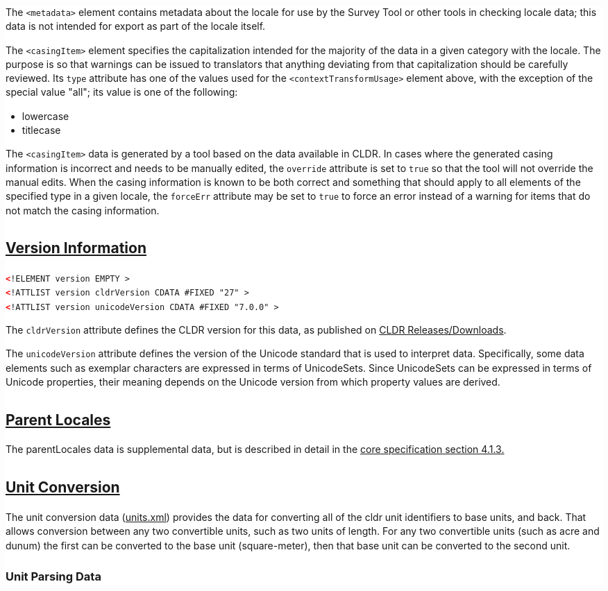 The `<metadata>` element contains metadata about the locale for use by the Survey Tool or other tools in checking locale data; this data is not intended for export as part of the locale itself.

The `<casingItem>` element specifies the capitalization intended for the majority of the data in a given category with the locale. The purpose is so that warnings can be issued to translators that anything deviating from that capitalization should be carefully reviewed. Its `type` attribute has one of the values used for the `<contextTransformUsage>` element above, with the exception of the special value "all"; its value is one of the following:

* lowercase
* titlecase

The `<casingItem>` data is generated by a tool based on the data available in CLDR. In cases where the generated casing information is incorrect and needs to be manually edited, the `override` attribute is set to `true` so that the tool will not override the manual edits. When the casing information is known to be both correct and something that should apply to all elements of the specified type in a given locale, the `forceErr` attribute may be set to `true` to force an error instead of a warning for items that do not match the casing information.

## <a name="Version_Information" href="#Version_Information">Version Information</a>

```xml
<!ELEMENT version EMPTY >
<!ATTLIST version cldrVersion CDATA #FIXED "27" >
<!ATTLIST version unicodeVersion CDATA #FIXED "7.0.0" >
```

The `cldrVersion` attribute defines the CLDR version for this data, as published on [CLDR Releases/Downloads](https://cldr.unicode.org/index/downloads).

The `unicodeVersion` attribute defines the version of the Unicode standard that is used to interpret data. Specifically, some data elements such as exemplar characters are expressed in terms of UnicodeSets. Since UnicodeSets can be expressed in terms of Unicode properties, their meaning depends on the Unicode version from which property values are derived.

## <a name="Parent_Locales" href="#Parent_Locales">Parent Locales</a>

The parentLocales data is supplemental data, but is described in detail in the [core specification section 4.1.3.](tr35.md#Parent_Locales)

## <a name="Unit_Conversion" href="#Unit_Conversion">Unit Conversion</a>

The unit conversion data ([units.xml](https://github.com/unicode-org/cldr/blob/main/common/supplemental/units.xml)) provides the data for converting all of the cldr unit identifiers to base units, and back. That allows conversion between any two convertible units, such as two units of length. For any two convertible units (such as acre and dunum) the first can be converted to the base unit (square-meter), then that base unit can be converted to the second unit.

### Unit Parsing Data
